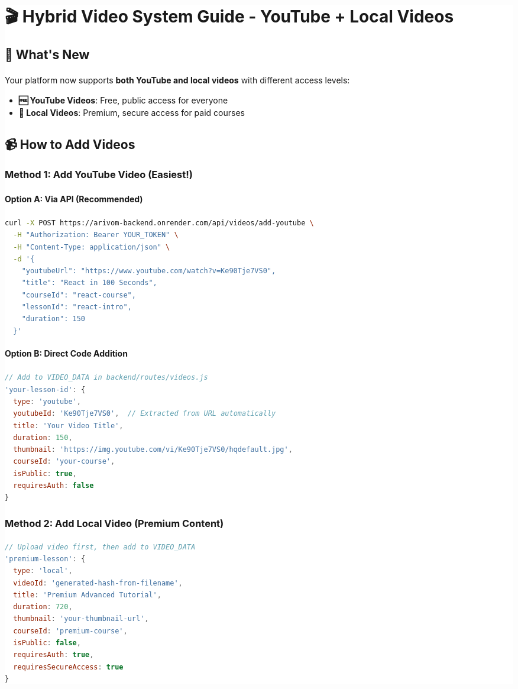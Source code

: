 # 🎬 Hybrid Video System Guide - YouTube + Local Videos

## 🚀 What's New

Your platform now supports **both YouTube and local videos** with different access levels:

- **🆓 YouTube Videos**: Free, public access for everyone
- **💎 Local Videos**: Premium, secure access for paid courses

## 📹 How to Add Videos

### Method 1: Add YouTube Video (Easiest!)

#### Option A: Via API (Recommended)
```bash
curl -X POST https://arivom-backend.onrender.com/api/videos/add-youtube \
  -H "Authorization: Bearer YOUR_TOKEN" \
  -H "Content-Type: application/json" \
  -d '{
    "youtubeUrl": "https://www.youtube.com/watch?v=Ke90Tje7VS0",
    "title": "React in 100 Seconds",
    "courseId": "react-course",
    "lessonId": "react-intro",
    "duration": 150
  }'
```

#### Option B: Direct Code Addition
```javascript
// Add to VIDEO_DATA in backend/routes/videos.js
'your-lesson-id': {
  type: 'youtube',
  youtubeId: 'Ke90Tje7VS0',  // Extracted from URL automatically
  title: 'Your Video Title',
  duration: 150,
  thumbnail: 'https://img.youtube.com/vi/Ke90Tje7VS0/hqdefault.jpg',
  courseId: 'your-course',
  isPublic: true,
  requiresAuth: false
}
```

### Method 2: Add Local Video (Premium Content)

```javascript
// Upload video first, then add to VIDEO_DATA
'premium-lesson': {
  type: 'local',
  videoId: 'generated-hash-from-filename',
  title: 'Premium Advanced Tutorial',
  duration: 720,
  thumbnail: 'your-thumbnail-url',
  courseId: 'premium-course',
  isPublic: false,
  requiresAuth: true,
  requiresSecureAccess: true
}
```

